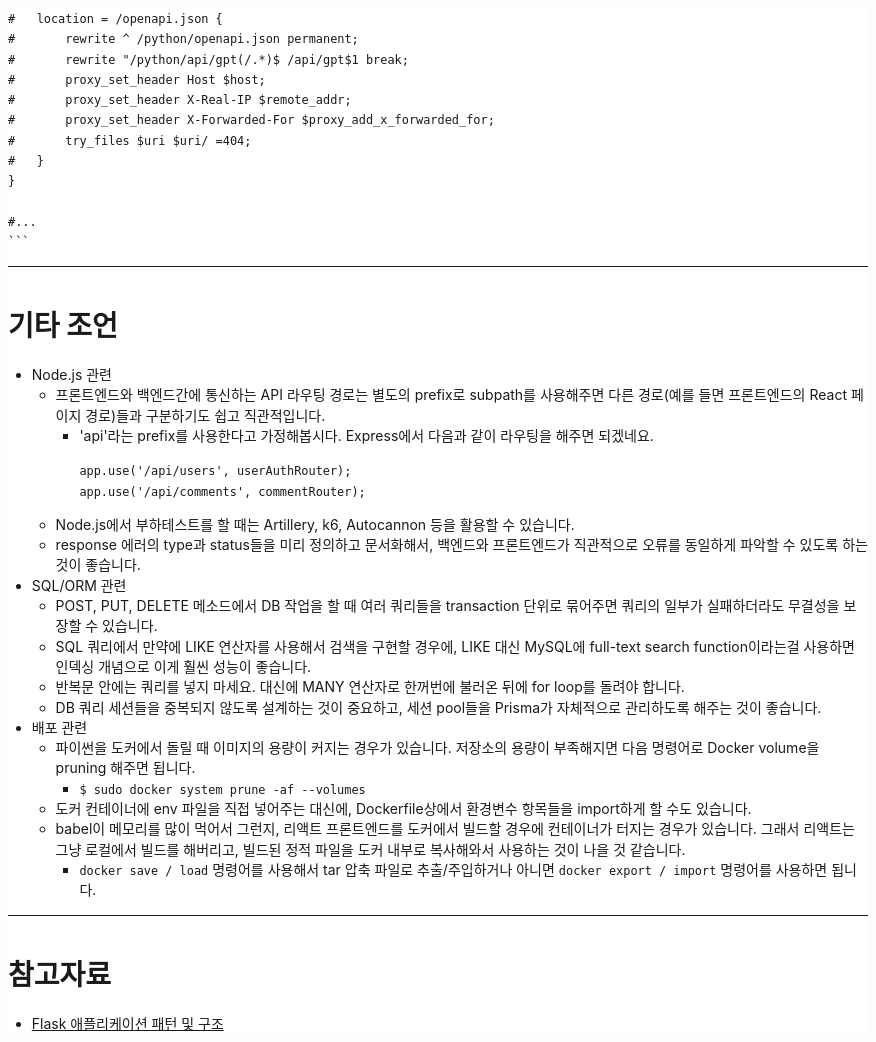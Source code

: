     #   location = /openapi.json {
    #       rewrite ^ /python/openapi.json permanent;
    #       rewrite "/python/api/gpt(/.*)$ /api/gpt$1 break;
    #       proxy_set_header Host $host;
    #       proxy_set_header X-Real-IP $remote_addr;
    #       proxy_set_header X-Forwarded-For $proxy_add_x_forwarded_for;
    #       try_files $uri $uri/ =404;
    #   }
    }

    #...
    ```

---

# 기타 조언
- Node.js 관련
    - 프론트엔드와 백엔드간에 통신하는 API 라우팅 경로는 별도의 prefix로 subpath를 사용해주면 다른 경로(예를 들면 프론트엔드의 React 페이지 경로)들과 구분하기도 쉽고 직관적입니다.
        - 'api'라는 prefix를 사용한다고 가정해봅시다. Express에서 다음과 같이 라우팅을 해주면 되겠네요.
            ```
            app.use('/api/users', userAuthRouter);
            app.use('/api/comments', commentRouter);
            ```
    - Node.js에서 부하테스트를 할 때는 Artillery, k6, Autocannon 등을 활용할 수 있습니다.
    - response 에러의 type과 status들을 미리 정의하고 문서화해서, 백엔드와 프론트엔드가 직관적으로 오류를 동일하게 파악할 수 있도록 하는 것이 좋습니다.
- SQL/ORM 관련
    - POST, PUT, DELETE 메소드에서 DB 작업을 할 때 여러 쿼리들을 transaction 단위로 묶어주면 쿼리의 일부가 실패하더라도 무결성을 보장할 수 있습니다.
    - SQL 쿼리에서 만약에 LIKE 연산자를 사용해서 검색을 구현할 경우에, LIKE 대신 MySQL에 full-text search function이라는걸 사용하면 인덱싱 개념으로 이게 훨씬 성능이 좋습니다. 
    - 반복문 안에는 쿼리를 넣지 마세요. 대신에 MANY 연산자로 한꺼번에 불러온 뒤에 for loop를 돌려야 합니다.
    - DB 쿼리 세션들을 중복되지 않도록 설계하는 것이 중요하고, 세션 pool들을 Prisma가 자체적으로 관리하도록 해주는 것이 좋습니다.
- 배포 관련
    - 파이썬을 도커에서 돌릴 때 이미지의 용량이 커지는 경우가 있습니다. 저장소의 용량이 부족해지면 다음 명령어로 Docker volume을 pruning 해주면 됩니다.
        - `$ sudo docker system prune -af --volumes`
    - 도커 컨테이너에 env 파일을 직접 넣어주는 대신에, Dockerfile상에서 환경변수 항목들을 import하게 할 수도 있습니다.
    - babel이 메모리를 많이 먹어서 그런지, 리액트 프론트엔드를 도커에서 빌드할 경우에 컨테이너가 터지는 경우가 있습니다. 그래서 리액트는 그냥 로컬에서 빌드를 해버리고, 빌드된 정적 파일을 도커 내부로 복사해와서 사용하는 것이 나을 것 같습니다.
        - `docker save / load` 명령어를 사용해서 tar 압축 파일로 추출/주입하거나 아니면 `docker export / import` 명령어를 사용하면 됩니다.

---

# 참고자료

- [Flask 애플리케이션 패턴 및 구조](https://www.digitalocean.com/community/tutorials/how-to-structure-a-large-flask-application-with-flask-blueprints-and-flask-sqlalchemy#creating-the-posts-blueprint-and-rendering-its-templates)